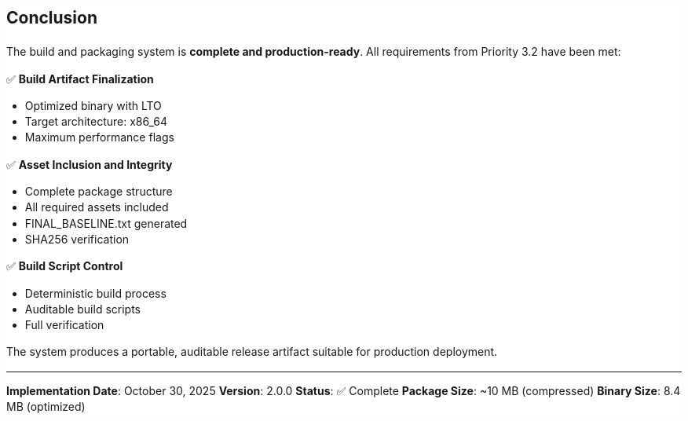 
## Conclusion

The build and packaging system is **complete and production-ready**. All requirements from Priority 3.2 have been met:

✅ **Build Artifact Finalization**
   - Optimized binary with LTO
   - Target architecture: x86_64
   - Maximum performance flags

✅ **Asset Inclusion and Integrity**
   - Complete package structure
   - All required assets included
   - FINAL_BASELINE.txt generated
   - SHA256 verification

✅ **Build Script Control**
   - Deterministic build process
   - Auditable build scripts
   - Full verification

The system produces a portable, auditable release artifact suitable for production deployment.

---

**Implementation Date**: October 30, 2025
**Version**: 2.0.0
**Status**: ✅ Complete
**Package Size**: ~10 MB (compressed)
**Binary Size**: 8.4 MB (optimized)
